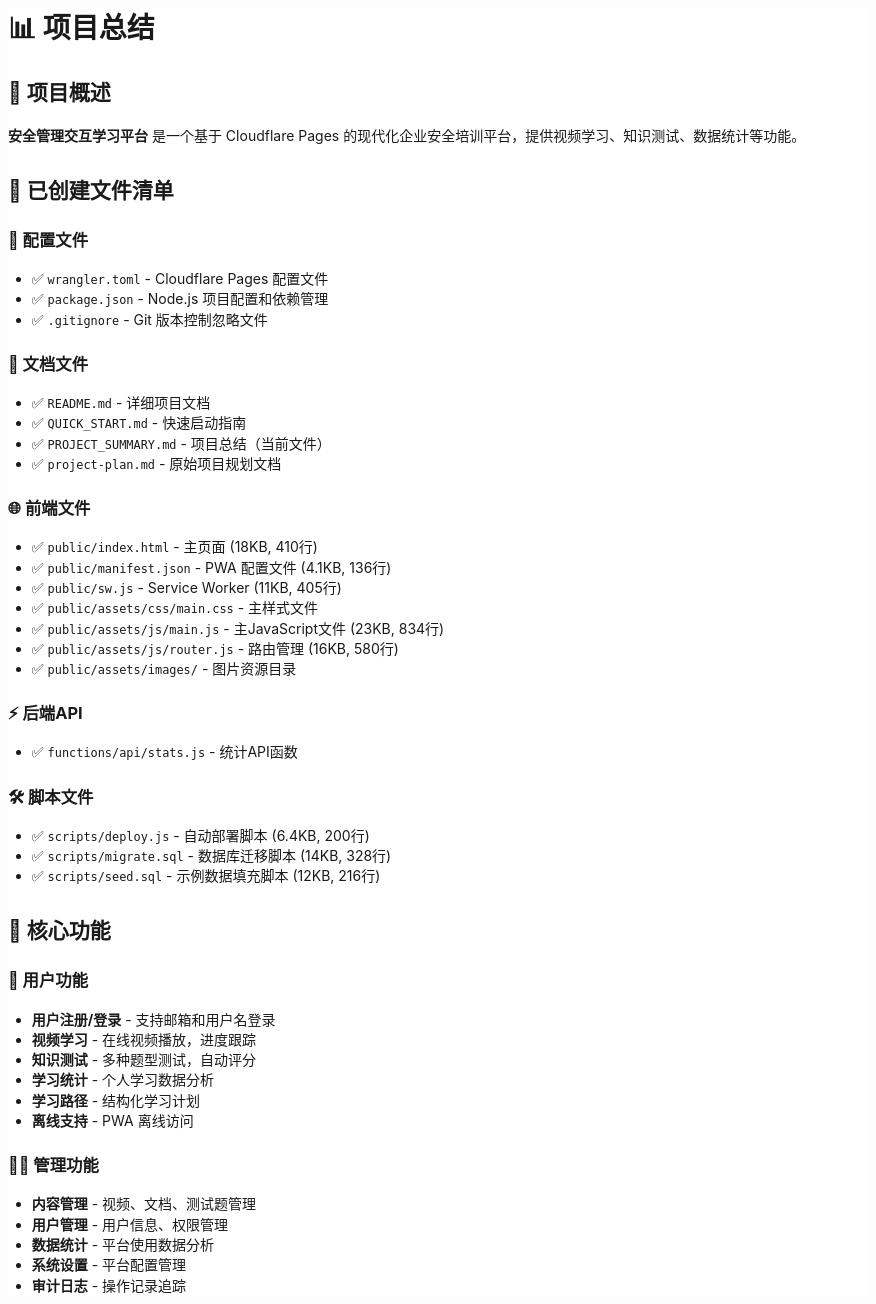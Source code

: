 # 📊 项目总结

## 🎯 项目概述

**安全管理交互学习平台** 是一个基于 Cloudflare Pages 的现代化企业安全培训平台，提供视频学习、知识测试、数据统计等功能。

## 📁 已创建文件清单

### 🔧 配置文件
- ✅ `wrangler.toml` - Cloudflare Pages 配置文件
- ✅ `package.json` - Node.js 项目配置和依赖管理
- ✅ `.gitignore` - Git 版本控制忽略文件

### 📖 文档文件
- ✅ `README.md` - 详细项目文档
- ✅ `QUICK_START.md` - 快速启动指南
- ✅ `PROJECT_SUMMARY.md` - 项目总结（当前文件）
- ✅ `project-plan.md` - 原始项目规划文档

### 🌐 前端文件
- ✅ `public/index.html` - 主页面 (18KB, 410行)
- ✅ `public/manifest.json` - PWA 配置文件 (4.1KB, 136行)
- ✅ `public/sw.js` - Service Worker (11KB, 405行)
- ✅ `public/assets/css/main.css` - 主样式文件
- ✅ `public/assets/js/main.js` - 主JavaScript文件 (23KB, 834行)
- ✅ `public/assets/js/router.js` - 路由管理 (16KB, 580行)
- ✅ `public/assets/images/` - 图片资源目录

### ⚡ 后端API
- ✅ `functions/api/stats.js` - 统计API函数

### 🛠️ 脚本文件
- ✅ `scripts/deploy.js` - 自动部署脚本 (6.4KB, 200行)
- ✅ `scripts/migrate.sql` - 数据库迁移脚本 (14KB, 328行)
- ✅ `scripts/seed.sql` - 示例数据填充脚本 (12KB, 216行)

## 🎯 核心功能

### 👤 用户功能
- **用户注册/登录** - 支持邮箱和用户名登录
- **视频学习** - 在线视频播放，进度跟踪
- **知识测试** - 多种题型测试，自动评分
- **学习统计** - 个人学习数据分析
- **学习路径** - 结构化学习计划
- **离线支持** - PWA 离线访问

### 👨‍💼 管理功能
- **内容管理** - 视频、文档、测试题管理
- **用户管理** - 用户信息、权限管理
- **数据统计** - 平台使用数据分析
- **系统设置** - 平台配置管理
- **审计日志** - 操作记录追踪
